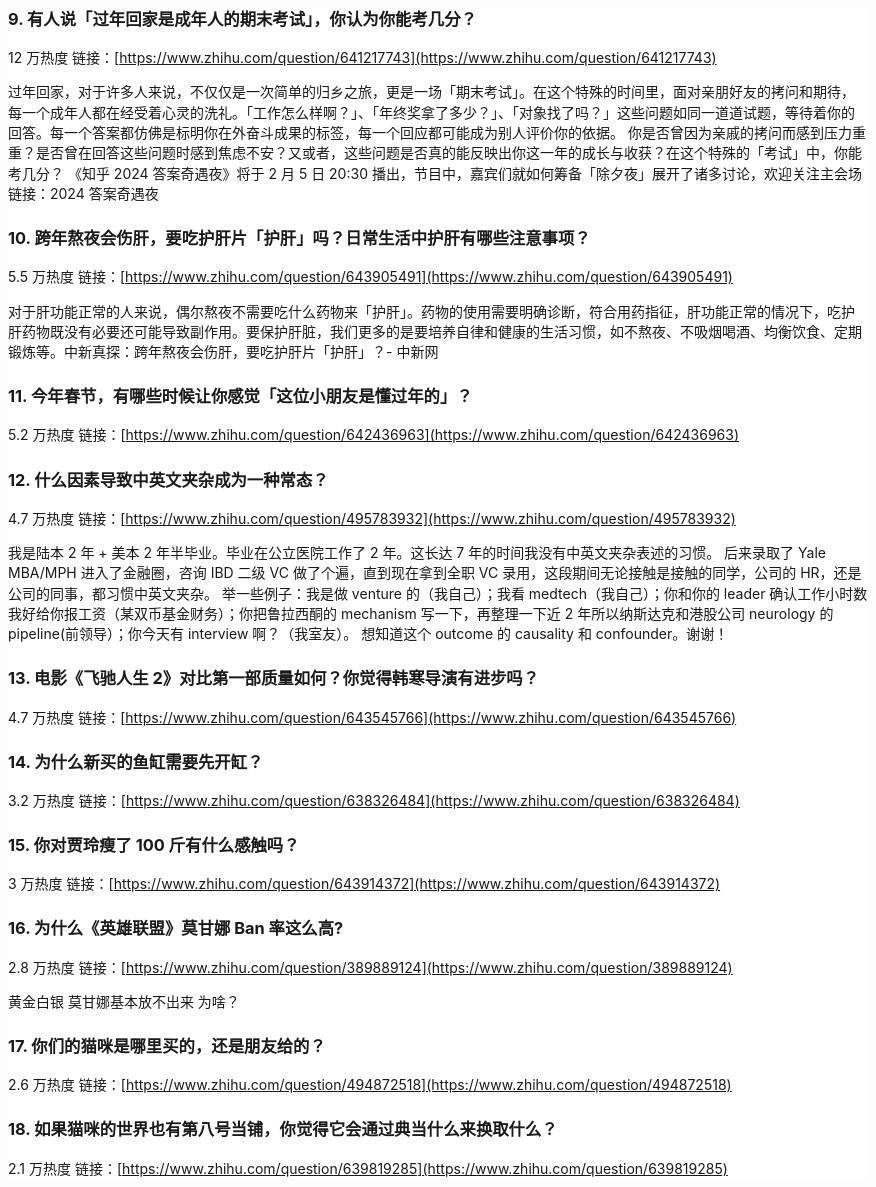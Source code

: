 ### 9. 有人说「过年回家是成年人的期末考试」，你认为你能考几分？
12 万热度 链接：[https://www.zhihu.com/question/641217743](https://www.zhihu.com/question/641217743)

过年回家，对于许多人来说，不仅仅是一次简单的归乡之旅，更是一场「期末考试」。在这个特殊的时间里，面对亲朋好友的拷问和期待，每一个成年人都在经受着心灵的洗礼。「工作怎么样啊？」、「年终奖拿了多少？」、「对象找了吗？」这些问题如同一道道试题，等待着你的回答。每一个答案都仿佛是标明你在外奋斗成果的标签，每一个回应都可能成为别人评价你的依据。 你是否曾因为亲戚的拷问而感到压力重重？是否曾在回答这些问题时感到焦虑不安？又或者，这些问题是否真的能反映出你这一年的成长与收获？在这个特殊的「考试」中，你能考几分？ 《知乎 2024 答案奇遇夜》将于 2 月 5 日 20:30 播出，节目中，嘉宾们就如何筹备「除夕夜」展开了诸多讨论，欢迎关注主会场链接：2024 答案奇遇夜

### 10. 跨年熬夜会伤肝，要吃护肝片「护肝」吗？日常生活中护肝有哪些注意事项？
5.5 万热度 链接：[https://www.zhihu.com/question/643905491](https://www.zhihu.com/question/643905491)

对于肝功能正常的人来说，偶尔熬夜不需要吃什么药物来「护肝」。药物的使用需要明确诊断，符合用药指征，肝功能正常的情况下，吃护肝药物既没有必要还可能导致副作用。要保护肝脏，我们更多的是要培养自律和健康的生活习惯，如不熬夜、不吸烟喝酒、均衡饮食、定期锻炼等。中新真探：跨年熬夜会伤肝，要吃护肝片「护肝」？- 中新网

### 11. 今年春节，有哪些时候让你感觉「这位小朋友是懂过年的」？
5.2 万热度 链接：[https://www.zhihu.com/question/642436963](https://www.zhihu.com/question/642436963)



### 12. 什么因素导致中英文夹杂成为一种常态？
4.7 万热度 链接：[https://www.zhihu.com/question/495783932](https://www.zhihu.com/question/495783932)

我是陆本 2 年 + 美本 2 年半毕业。毕业在公立医院工作了 2 年。这长达 7 年的时间我没有中英文夹杂表述的习惯。 后来录取了 Yale MBA/MPH 进入了金融圈，咨询 IBD 二级 VC 做了个遍，直到现在拿到全职 VC 录用，这段期间无论接触是接触的同学，公司的 HR，还是公司的同事，都习惯中英文夹杂。 举一些例子：我是做 venture 的（我自己）；我看 medtech（我自己）；你和你的 leader 确认工作小时数我好给你报工资（某双币基金财务）；你把鲁拉西酮的 mechanism 写一下，再整理一下近 2 年所以纳斯达克和港股公司 neurology 的 pipeline(前领导）；你今天有 interview 啊？（我室友）。 想知道这个 outcome 的 causality 和 confounder。谢谢！

### 13. 电影《飞驰人生 2》对比第一部质量如何？你觉得韩寒导演有进步吗？
4.7 万热度 链接：[https://www.zhihu.com/question/643545766](https://www.zhihu.com/question/643545766)



### 14. 为什么新买的鱼缸需要先开缸？
3.2 万热度 链接：[https://www.zhihu.com/question/638326484](https://www.zhihu.com/question/638326484)



### 15. 你对贾玲瘦了 100 斤有什么感触吗？
3 万热度 链接：[https://www.zhihu.com/question/643914372](https://www.zhihu.com/question/643914372)



### 16. 为什么《英雄联盟》莫甘娜 Ban 率这么高?
2.8 万热度 链接：[https://www.zhihu.com/question/389889124](https://www.zhihu.com/question/389889124)

黄金白银 莫甘娜基本放不出来 为啥？

### 17. 你们的猫咪是哪里买的，还是朋友给的？
2.6 万热度 链接：[https://www.zhihu.com/question/494872518](https://www.zhihu.com/question/494872518)



### 18. 如果猫咪的世界也有第八号当铺，你觉得它会通过典当什么来换取什么？
2.1 万热度 链接：[https://www.zhihu.com/question/639819285](https://www.zhihu.com/question/639819285)
